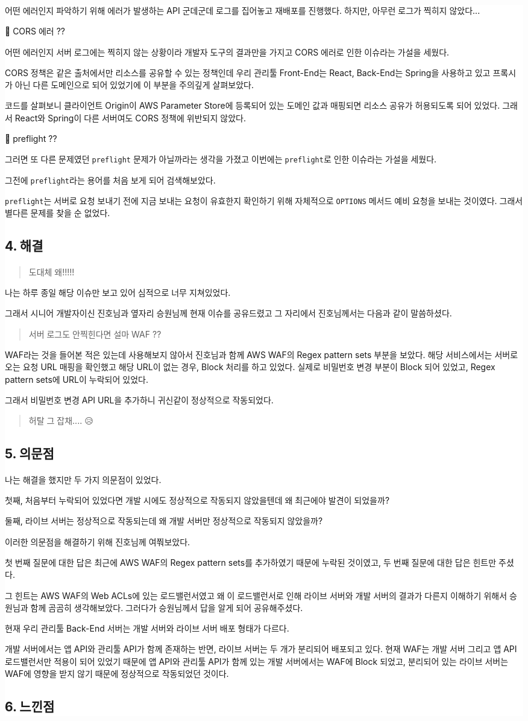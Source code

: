 어떤 에러인지 파악하기 위해 에러가 발생하는 API 군데군데 로그를 집어놓고 재배포를 진행했다. 하지만, 아무런 로그가 찍히지 않았다...

🚩 CORS 에러 ??

어떤 에러인지 서버 로그에는 찍히지 않는 상황이라 개발자 도구의 결과만을 가지고 CORS 에러로 인한 이슈라는 가설을 세웠다.

CORS 정책은 같은 출처에서만 리소스를 공유할 수 있는 정책인데 우리 관리툴 Front-End는 React, Back-End는 Spring을 사용하고 있고 프록시가 아닌 다른 도메인으로 되어 있었기에 이 부분을 주의깊게 살펴보았다.

코드를 살펴보니 클라이언트 Origin이 AWS Parameter Store에 등록되어 있는 도메인 값과 매핑되면 리소스 공유가 허용되도록 되어 있었다. 그래서 React와 Spring이 다른 서버여도 CORS 정책에 위반되지 않았다.

🚩 preflight ??

그러면 또 다른 문제였던 `preflight` 문제가 아닐까라는 생각을 가졌고 이번에는 `preflight`로 인한 이슈라는 가설을 세웠다.

그전에 `preflight`라는 용어를 처음 보게 되어 검색해보았다.

`preflight`는 서버로 요청 보내기 전에 지금 보내는 요청이 유효한지 확인하기 위해 자체적으로 `OPTIONS` 메서드 예비 요청을 보내는 것이였다. 그래서 별다른 문제를 찾을 순 없었다.

## 4. 해결

> 도대체 왜!!!!!

나는 하루 종일 해당 이슈만 보고 있어 심적으로 너무 지쳐있었다.

그래서 시니어 개발자이신 진호님과 옆자리 승원님께 현재 이슈를 공유드렸고 그 자리에서 진호님께서는 다음과 같이 말씀하셨다.

> 서버 로그도 안찍힌다면 설마 WAF ??

WAF라는 것을 들어본 적은 있는데 사용해보지 않아서 진호님과 함께 AWS WAF의 Regex pattern sets 부분을 보았다. 해당 서비스에서는 서버로 오는 요청 URL 매핑을 확인했고 해당 URL이 없는 경우, Block 처리를 하고 있었다. 실제로 비밀번호 변경 부분이 Block 되어 있었고, Regex pattern sets에 URL이 누락되어 있었다.

그래서 비밀번호 변경 API URL을 추가하니 귀신같이 정상적으로 작동되었다.

> 허탈 그 잡채.... 😥

## 5. 의문점

나는 해결을 했지만 두 가지 의문점이 있었다.

첫째, 처음부터 누락되어 있었다면 개발 시에도 정상적으로 작동되지 않았을텐데 왜 최근에야 발견이 되었을까?

둘째, 라이브 서버는 정상적으로 작동되는데 왜 개발 서버만 정상적으로 작동되지 않았을까?

이러한 의문점을 해결하기 위해 진호님께 여쭤보았다.

첫 번째 질문에 대한 답은 최근에 AWS WAF의 Regex pattern sets를 추가하였기 때문에 누락된 것이였고, 두 번째 질문에 대한 답은 힌트만 주셨다.

그 힌트는 AWS WAF의 Web ACLs에 있는 로드밸런서였고 왜 이 로드밸런서로 인해 라이브 서버와 개발 서버의 결과가 다른지 이해하기 위해서 승원님과 함께 곰곰히 생각해보았다. 그러다가 승원님께서 답을 알게 되어 공유해주셨다.

현재 우리 관리툴 Back-End 서버는 개발 서버와 라이브 서버 배포 형태가 다르다.

개발 서버에서는 앱 API와 관리툴 API가 함께 존재하는 반면, 라이브 서버는 두 개가 분리되어 배포되고 있다. 현재 WAF는 개발 서버 그리고 앱 API 로드밸런서만 적용이 되어 있었기 때문에 앱 API와 관리툴 API가 함께 있는 개발 서버에서는 WAF에 Block 되었고, 분리되어 있는 라이브 서버는 WAF에 영향을 받지 않기 때문에 정상적으로 작동되었던 것이다.

## 6. 느낀점
